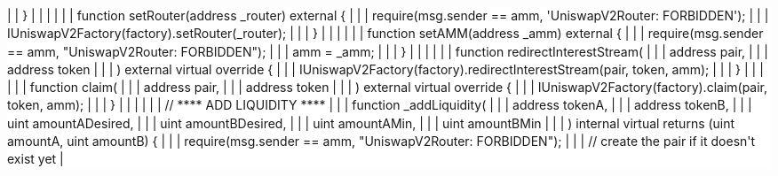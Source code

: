 |      | }                                                            |
|      |                                                              |
|      | function setRouter(address _router) external {               |
|      | require(msg.sender == amm, 'UniswapV2Router: FORBIDDEN');    |
|      | IUniswapV2Factory(factory).setRouter(_router);               |
|      | }                                                            |
|      |                                                              |
|      | function setAMM(address _amm) external {                     |
|      | require(msg.sender == amm, "UniswapV2Router: FORBIDDEN");    |
|      | amm = _amm;                                                  |
|      | }                                                            |
|      |                                                              |
|      | function redirectInterestStream(                             |
|      | address pair,                                                |
|      | address token                                                |
|      | ) external virtual override {                                |
|      | IUniswapV2Factory(factory).redirectInterestStream(pair, token, amm); |
|      | }                                                            |
|      |                                                              |
|      | function claim(                                              |
|      | address pair,                                                |
|      | address token                                                |
|      | ) external virtual override {                                |
|      | IUniswapV2Factory(factory).claim(pair, token, amm);          |
|      | }                                                            |
|      |                                                              |
|      | // **** ADD LIQUIDITY ****                                   |
|      | function _addLiquidity(                                      |
|      | address tokenA,                                              |
|      | address tokenB,                                              |
|      | uint amountADesired,                                         |
|      | uint amountBDesired,                                         |
|      | uint amountAMin,                                             |
|      | uint amountBMin                                              |
|      | ) internal virtual returns (uint amountA, uint amountB) {    |
|      | require(msg.sender == amm, "UniswapV2Router: FORBIDDEN");    |
|      | // create the pair if it doesn't exist yet                   |